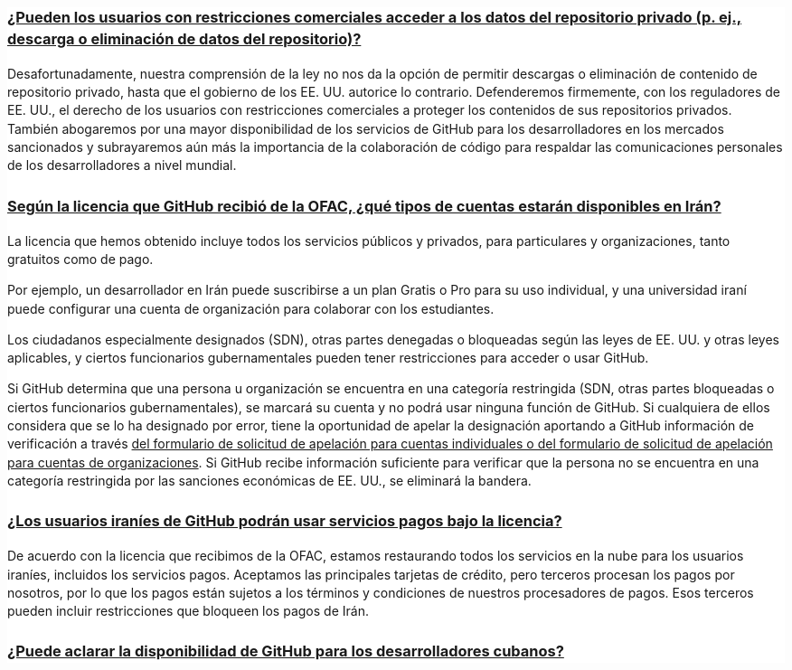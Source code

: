 ### [¿Pueden los usuarios con restricciones comerciales acceder a los datos del repositorio privado (p. ej., descarga o eliminación de datos del repositorio)?](#can-trade-restricted-users-access-private-repository-data-eg-downloading-or-deletion-of-repository-data) ###

Desafortunadamente, nuestra comprensión de la ley no nos da la opción de permitir descargas o eliminación de contenido de repositorio privado, hasta que el gobierno de los EE. UU. autorice lo contrario. Defenderemos firmemente, con los reguladores de EE. UU., el derecho de los usuarios con restricciones comerciales a proteger los contenidos de sus repositorios privados. También abogaremos por una mayor disponibilidad de los servicios de GitHub para los desarrolladores en los mercados sancionados y subrayaremos aún más la importancia de la colaboración de código para respaldar las comunicaciones personales de los desarrolladores a nivel mundial.

### [Según la licencia que GitHub recibió de la OFAC, ¿qué tipos de cuentas estarán disponibles en Irán?](#under-the-license-github-has-received-from-ofac-which-types-of-accounts-will-be-available-in-iran) ###

La licencia que hemos obtenido incluye todos los servicios públicos y privados, para particulares y organizaciones, tanto gratuitos como de pago.

Por ejemplo, un desarrollador en Irán puede suscribirse a un plan Gratis o Pro para su uso individual, y una universidad iraní puede configurar una cuenta de organización para colaborar con los estudiantes.

Los ciudadanos especialmente designados (SDN), otras partes denegadas o bloqueadas según las leyes de EE. UU. y otras leyes aplicables, y ciertos funcionarios gubernamentales pueden tener restricciones para acceder o usar GitHub.

Si GitHub determina que una persona u organización se encuentra en una categoría restringida (SDN, otras partes bloqueadas o ciertos funcionarios gubernamentales), se marcará su cuenta y no podrá usar ninguna función de GitHub. Si cualquiera de ellos considera que se lo ha designado por error, tiene la oportunidad de apelar la designación aportando a GitHub información de verificación a través [del formulario de solicitud de apelación para cuentas individuales o del formulario de solicitud de apelación para cuentas de organizaciones](https://airtable.com/shrGBcceazKIoz6pY). Si GitHub recibe información suficiente para verificar que la persona no se encuentra en una categoría restringida por las sanciones económicas de EE. UU., se eliminará la bandera.

### [¿Los usuarios iraníes de GitHub podrán usar servicios pagos bajo la licencia?](#will-iranian-github-users-be-able-to-use-paid-services-under-the-license) ###

De acuerdo con la licencia que recibimos de la OFAC, estamos restaurando todos los servicios en la nube para los usuarios iraníes, incluidos los servicios pagos. Aceptamos las principales tarjetas de crédito, pero terceros procesan los pagos por nosotros, por lo que los pagos están sujetos a los términos y condiciones de nuestros procesadores de pagos. Esos terceros pueden incluir restricciones que bloqueen los pagos de Irán.

### [¿Puede aclarar la disponibilidad de GitHub para los desarrolladores cubanos?](#can-you-clarify-availability-of-github-to-cuban-developers) ###

